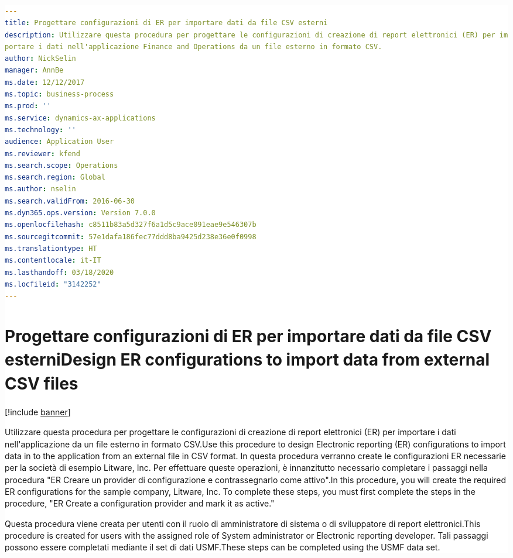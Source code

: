 ```yaml
---
title: Progettare configurazioni di ER per importare dati da file CSV esterni
description: Utilizzare questa procedura per progettare le configurazioni di creazione di report elettronici (ER) per importare i dati nell'applicazione Finance and Operations da un file esterno in formato CSV.
author: NickSelin
manager: AnnBe
ms.date: 12/12/2017
ms.topic: business-process
ms.prod: ''
ms.service: dynamics-ax-applications
ms.technology: ''
audience: Application User
ms.reviewer: kfend
ms.search.scope: Operations
ms.search.region: Global
ms.author: nselin
ms.search.validFrom: 2016-06-30
ms.dyn365.ops.version: Version 7.0.0
ms.openlocfilehash: c8511b83a5d327f6a1d5c9ace091eae9e546307b
ms.sourcegitcommit: 57e1dafa186fec77ddd8ba9425d238e36e0f0998
ms.translationtype: HT
ms.contentlocale: it-IT
ms.lasthandoff: 03/18/2020
ms.locfileid: "3142252"
---
```

# <a name="design-er-configurations-to-import-data-from-external-csv-files"></a><span data-ttu-id="cd2b0-103">Progettare configurazioni di ER per importare dati da file CSV esterni</span><span class="sxs-lookup"><span data-stu-id="cd2b0-103">Design ER configurations to import data from external CSV files</span></span>

[!include [banner](../../includes/banner.md)]

<span data-ttu-id="cd2b0-104">Utilizzare questa procedura per progettare le configurazioni di creazione di report elettronici (ER) per importare i dati nell'applicazione da un file esterno in formato CSV.</span><span class="sxs-lookup"><span data-stu-id="cd2b0-104">Use this procedure to design Electronic reporting (ER) configurations to import data in to the application from an external file in CSV format.</span></span> <span data-ttu-id="cd2b0-105">In questa procedura verranno create le configurazioni ER necessarie per la società di esempio Litware, Inc. Per effettuare queste operazioni, è innanzitutto necessario completare i passaggi nella procedura "ER Creare un provider di configurazione e contrassegnarlo come attivo".</span><span class="sxs-lookup"><span data-stu-id="cd2b0-105">In this procedure, you will create the required ER configurations for the sample company, Litware, Inc. To complete these steps, you must first complete the steps in the procedure, "ER Create a configuration provider and mark it as active."</span></span> 

<span data-ttu-id="cd2b0-106">Questa procedura viene creata per utenti con il ruolo di amministratore di sistema o di sviluppatore di report elettronici.</span><span class="sxs-lookup"><span data-stu-id="cd2b0-106">This procedure is created for users with the assigned role of System administrator or Electronic reporting developer.</span></span> <span data-ttu-id="cd2b0-107">Tali passaggi possono essere completati mediante il set di dati USMF.</span><span class="sxs-lookup"><span data-stu-id="cd2b0-107">These steps can be completed using the USMF data set.</span></span> 
